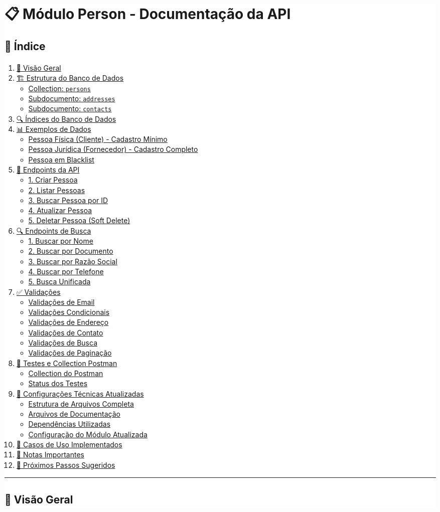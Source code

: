 # 📋 Módulo Person - Documentação da API

## 📑 Índice

1. [🎯 Visão Geral](#-visão-geral)
2. [🏗️ Estrutura do Banco de Dados](#️-estrutura-do-banco-de-dados)
   - [Collection: `persons`](#collection-persons)
   - [Subdocumento: `addresses`](#subdocumento-addresses)
   - [Subdocumento: `contacts`](#subdocumento-contacts)
3. [🔍 Índices do Banco de Dados](#-índices-do-banco-de-dados)
4. [📊 Exemplos de Dados](#-exemplos-de-dados)
   - [Pessoa Física (Cliente) - Cadastro Mínimo](#pessoa-física-cliente---cadastro-mínimo)
   - [Pessoa Jurídica (Fornecedor) - Cadastro Completo](#pessoa-jurídica-fornecedor---cadastro-completo)
   - [Pessoa em Blacklist](#pessoa-em-blacklist)
5. [🚀 Endpoints da API](#-endpoints-da-api)
   - [1. Criar Pessoa](#1-criar-pessoa)
   - [2. Listar Pessoas](#2-listar-pessoas)
   - [3. Buscar Pessoa por ID](#3-buscar-pessoa-por-id)
   - [4. Atualizar Pessoa](#4-atualizar-pessoa)
   - [5. Deletar Pessoa (Soft Delete)](#5-deletar-pessoa-soft-delete)
6. [🔍 Endpoints de Busca](#-endpoints-de-busca)
   - [1. Buscar por Nome](#1-buscar-por-nome)
   - [2. Buscar por Documento](#2-buscar-por-documento)
   - [3. Buscar por Razão Social](#3-buscar-por-razão-social)
   - [4. Buscar por Telefone](#4-buscar-por-telefone)
   - [5. Busca Unificada](#5-busca-unificada)
7. [✅ Validações](#-validações)
   - [Validações de Email](#validações-de-email)
   - [Validações Condicionais](#validações-condicionais)
   - [Validações de Endereço](#validações-de-endereço)
   - [Validações de Contato](#validações-de-contato)
   - [Validações de Busca](#validações-de-busca)
   - [Validações de Paginação](#validações-de-paginação)
8. [🧪 Testes e Collection Postman](#-testes-e-collection-postman)
   - [Collection do Postman](#collection-do-postman)
   - [Status dos Testes](#status-dos-testes)
9. [🔧 Configurações Técnicas Atualizadas](#-configurações-técnicas-atualizadas)
   - [Estrutura de Arquivos Completa](#estrutura-de-arquivos-completa)
   - [Arquivos de Documentação](#arquivos-de-documentação)
   - [Dependências Utilizadas](#dependências-utilizadas)
   - [Configuração do Módulo Atualizada](#configuração-do-módulo-atualizada)
10. [🎯 Casos de Uso Implementados](#-casos-de-uso-implementados)
11. [📝 Notas Importantes](#-notas-importantes)
12. [🚀 Próximos Passos Sugeridos](#-próximos-passos-sugeridos)

---

## 🎯 Visão Geral

